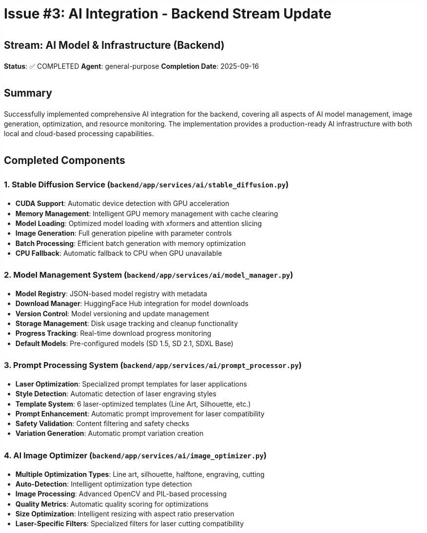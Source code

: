 # Issue #3: AI Integration - Backend Stream Update

## Stream: AI Model & Infrastructure (Backend)
**Status**: ✅ COMPLETED
**Agent**: general-purpose
**Completion Date**: 2025-09-16

## Summary

Successfully implemented comprehensive AI integration for the backend, covering all aspects of AI model management, image generation, optimization, and resource monitoring. The implementation provides a production-ready AI infrastructure with both local and cloud-based processing capabilities.

## Completed Components

### 1. Stable Diffusion Service (`backend/app/services/ai/stable_diffusion.py`)
- **CUDA Support**: Automatic device detection with GPU acceleration
- **Memory Management**: Intelligent GPU memory management with cache clearing
- **Model Loading**: Optimized model loading with xformers and attention slicing
- **Image Generation**: Full generation pipeline with parameter controls
- **Batch Processing**: Efficient batch generation with memory optimization
- **CPU Fallback**: Automatic fallback to CPU when GPU unavailable

### 2. Model Management System (`backend/app/services/ai/model_manager.py`)
- **Model Registry**: JSON-based model registry with metadata
- **Download Manager**: HuggingFace Hub integration for model downloads
- **Version Control**: Model versioning and update management
- **Storage Management**: Disk usage tracking and cleanup functionality
- **Progress Tracking**: Real-time download progress monitoring
- **Default Models**: Pre-configured models (SD 1.5, SD 2.1, SDXL Base)

### 3. Prompt Processing System (`backend/app/services/ai/prompt_processor.py`)
- **Laser Optimization**: Specialized prompt templates for laser applications
- **Style Detection**: Automatic detection of laser engraving styles
- **Template System**: 6 laser-optimized templates (Line Art, Silhouette, etc.)
- **Prompt Enhancement**: Automatic prompt improvement for laser compatibility
- **Safety Validation**: Content filtering and safety checks
- **Variation Generation**: Automatic prompt variation creation

### 4. AI Image Optimizer (`backend/app/services/ai/image_optimizer.py`)
- **Multiple Optimization Types**: Line art, silhouette, halftone, engraving, cutting
- **Auto-Detection**: Intelligent optimization type detection
- **Image Processing**: Advanced OpenCV and PIL-based processing
- **Quality Metrics**: Automatic quality scoring for optimizations
- **Size Optimization**: Intelligent resizing with aspect ratio preservation
- **Laser-Specific Filters**: Specialized filters for laser cutting compatibility
